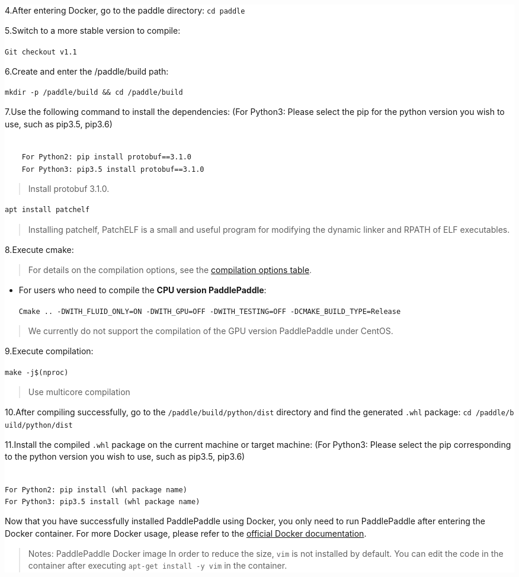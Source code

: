 4.After entering Docker, go to the paddle directory: `cd paddle`

5.Switch to a more stable version to compile:

`Git checkout v1.1`

6.Create and enter the /paddle/build path:

`mkdir -p /paddle/build && cd /paddle/build`

7.Use the following command to install the dependencies: (For Python3: Please select the pip for the python version you wish to use, such as pip3.5, pip3.6)

```

	For Python2: pip install protobuf==3.1.0
	For Python3: pip3.5 install protobuf==3.1.0

```
>Install protobuf 3.1.0.

`apt install patchelf`

>Installing patchelf, PatchELF is a small and useful program for modifying the dynamic linker and RPATH of ELF executables.

8.Execute cmake:

>For details on the compilation options, see the [compilation options table](https://github.com/PaddlePaddle/FluidDoc/blob/develop/doc/fluid/beginners_guide/install/Tables.html/#Compile).

- For users who need to compile the **CPU version PaddlePaddle**:

	`Cmake .. -DWITH_FLUID_ONLY=ON -DWITH_GPU=OFF -DWITH_TESTING=OFF -DCMAKE_BUILD_TYPE=Release`

>We currently do not support the compilation of the GPU version PaddlePaddle under CentOS.

9.Execute compilation:

`make -j$(nproc)`

>Use multicore compilation

10.After compiling successfully, go to the `/paddle/build/python/dist` directory and find the generated `.whl` package: `cd /paddle/build/python/dist`

11.Install the compiled `.whl` package on the current machine or target machine: (For Python3: Please select the pip corresponding to the python version you wish to use, such as pip3.5, pip3.6)

```

For Python2: pip install (whl package name)
For Python3: pip3.5 install (whl package name)

```
Now that you have successfully installed PaddlePaddle using Docker, you only need to run PaddlePaddle after entering the Docker container. For more Docker usage, please refer to the [official Docker documentation](https://docs.docker.com/).

>Notes: PaddlePaddle Docker image In order to reduce the size, `vim` is not installed by default. You can edit the code in the container after executing `apt-get install -y vim` in the container.
